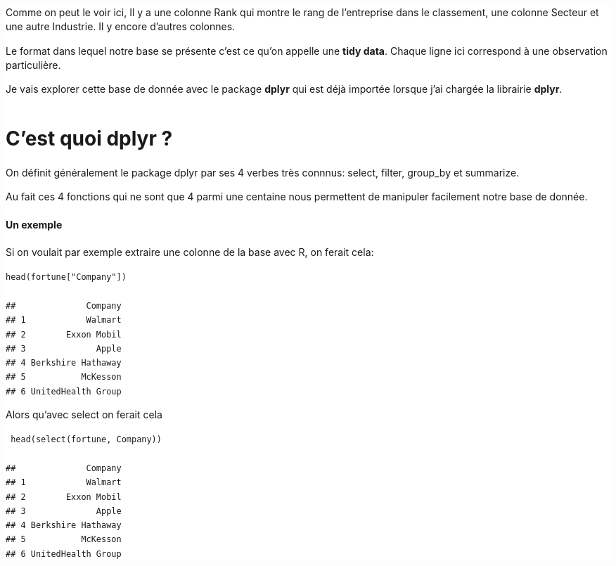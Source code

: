 Comme on peut le voir ici, Il y a une colonne Rank qui montre le rang de
l’entreprise dans le classement, une colonne Secteur et une autre
Industrie. Il y encore d’autres colonnes.

Le format dans lequel notre base se présente c’est ce qu’on appelle une
**tidy data**. Chaque ligne ici correspond à une observation
particulière.

Je vais explorer cette base de donnée avec le package **dplyr** qui est
déjà importée lorsque j’ai chargée la librairie **dplyr**.

C’est quoi dplyr ?
==================

On définit généralement le package dplyr par ses 4 verbes très connnus:
select, filter, group\_by et summarize.

Au fait ces 4 fonctions qui ne sont que 4 parmi une centaine nous
permettent de manipuler facilement notre base de donnée.

#### Un exemple

Si on voulait par exemple extraire une colonne de la base avec R, on
ferait cela:

    head(fortune["Company"])

    ##              Company
    ## 1            Walmart
    ## 2        Exxon Mobil
    ## 3              Apple
    ## 4 Berkshire Hathaway
    ## 5           McKesson
    ## 6 UnitedHealth Group

Alors qu’avec select on ferait cela

     head(select(fortune, Company))

    ##              Company
    ## 1            Walmart
    ## 2        Exxon Mobil
    ## 3              Apple
    ## 4 Berkshire Hathaway
    ## 5           McKesson
    ## 6 UnitedHealth Group
